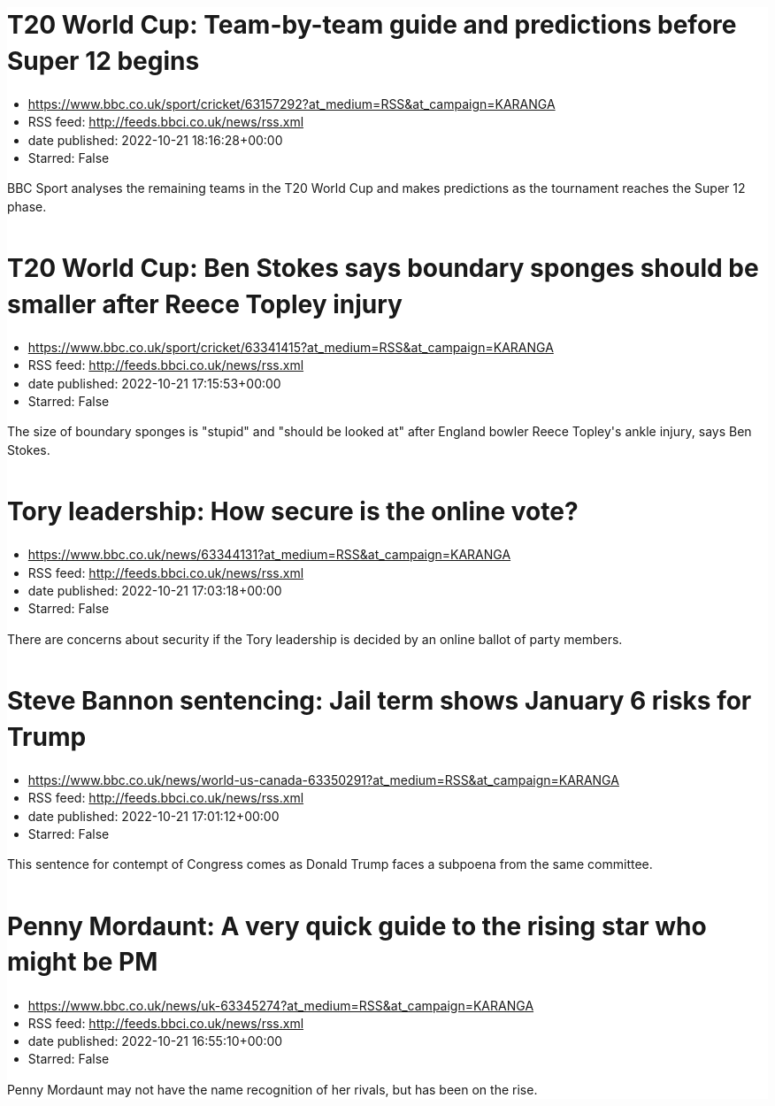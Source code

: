 # T20 World Cup: Team-by-team guide and predictions before Super 12 begins
 - https://www.bbc.co.uk/sport/cricket/63157292?at_medium=RSS&at_campaign=KARANGA
 - RSS feed: http://feeds.bbci.co.uk/news/rss.xml
 - date published: 2022-10-21 18:16:28+00:00
 - Starred: False

BBC Sport analyses the remaining teams in the T20 World Cup and makes predictions as the tournament reaches the Super 12 phase.

# T20 World Cup: Ben Stokes says boundary sponges should be smaller after Reece Topley injury
 - https://www.bbc.co.uk/sport/cricket/63341415?at_medium=RSS&at_campaign=KARANGA
 - RSS feed: http://feeds.bbci.co.uk/news/rss.xml
 - date published: 2022-10-21 17:15:53+00:00
 - Starred: False

The size of boundary sponges is "stupid" and "should be looked at" after England bowler Reece Topley's ankle injury, says Ben Stokes.

# Tory leadership: How secure is the online vote?
 - https://www.bbc.co.uk/news/63344131?at_medium=RSS&at_campaign=KARANGA
 - RSS feed: http://feeds.bbci.co.uk/news/rss.xml
 - date published: 2022-10-21 17:03:18+00:00
 - Starred: False

There are concerns about security if the Tory leadership is decided by an online ballot of party members.

# Steve Bannon sentencing: Jail term shows January 6 risks for Trump
 - https://www.bbc.co.uk/news/world-us-canada-63350291?at_medium=RSS&at_campaign=KARANGA
 - RSS feed: http://feeds.bbci.co.uk/news/rss.xml
 - date published: 2022-10-21 17:01:12+00:00
 - Starred: False

This sentence for contempt of Congress comes as Donald Trump faces a subpoena from the same committee.

# Penny Mordaunt: A very quick guide to the rising star who might be PM
 - https://www.bbc.co.uk/news/uk-63345274?at_medium=RSS&at_campaign=KARANGA
 - RSS feed: http://feeds.bbci.co.uk/news/rss.xml
 - date published: 2022-10-21 16:55:10+00:00
 - Starred: False

Penny Mordaunt may not have the name recognition of her rivals, but has been on the rise.
